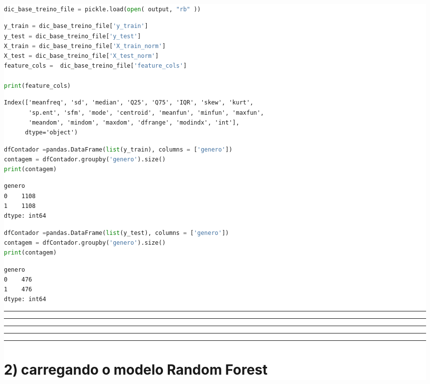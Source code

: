 
```python
dic_base_treino_file = pickle.load(open( output, "rb" ))
```


```python
y_train = dic_base_treino_file['y_train'] 
y_test = dic_base_treino_file['y_test'] 
X_train = dic_base_treino_file['X_train_norm']  
X_test = dic_base_treino_file['X_test_norm']
feature_cols =  dic_base_treino_file['feature_cols']

print(feature_cols)

```

    Index(['meanfreq', 'sd', 'median', 'Q25', 'Q75', 'IQR', 'skew', 'kurt',
           'sp.ent', 'sfm', 'mode', 'centroid', 'meanfun', 'minfun', 'maxfun',
           'meandom', 'mindom', 'maxdom', 'dfrange', 'modindx', 'int'],
          dtype='object')
    


```python
dfContador =pandas.DataFrame(list(y_train), columns = ['genero'])
contagem = dfContador.groupby('genero').size()
print(contagem)
```

    genero
    0    1108
    1    1108
    dtype: int64
    


```python
dfContador =pandas.DataFrame(list(y_test), columns = ['genero'])
contagem = dfContador.groupby('genero').size()
print(contagem)
```

    genero
    0    476
    1    476
    dtype: int64
    

---
---
---
---

---

# 2) carregando o modelo Random Forest
